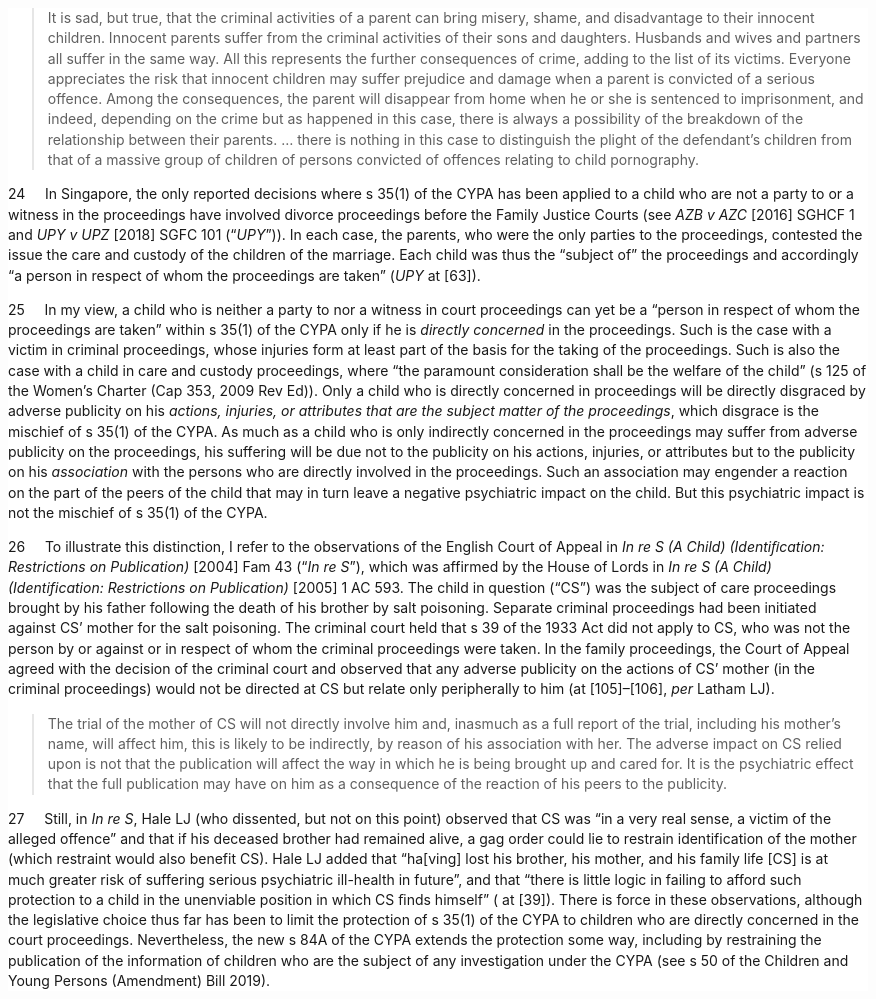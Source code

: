 > It is sad, but true, that the criminal activities of a parent can bring misery, shame, and disadvantage to their innocent children. Innocent parents suffer from the criminal activities of their sons and daughters. Husbands and wives and partners all suffer in the same way. All this represents the further consequences of crime, adding to the list of its victims. Everyone appreciates the risk that innocent children may suffer prejudice and damage when a parent is convicted of a serious offence. Among the consequences, the parent will disappear from home when he or she is sentenced to imprisonment, and indeed, depending on the crime but as happened in this case, there is always a possibility of the breakdown of the relationship between their parents. … there is nothing in this case to distinguish the plight of the defendant’s children from that of a massive group of children of persons convicted of offences relating to child pornography.

24     In Singapore, the only reported decisions where s 35(1) of the CYPA has been applied to a child who are not a party to or a witness in the proceedings have involved divorce proceedings before the Family Justice Courts (see _AZB v AZC_ <span class="citation">\[2016\] SGHCF 1</span> and _UPY v UPZ_ <span class="citation">\[2018\] SGFC 101</span> (“_UPY_”)). In each case, the parents, who were the only parties to the proceedings, contested the issue the care and custody of the children of the marriage. Each child was thus the “subject of” the proceedings and accordingly “a person in respect of whom the proceedings are taken” (_UPY_ at \[63\]).

25     In my view, a child who is neither a party to nor a witness in court proceedings can yet be a “person in respect of whom the proceedings are taken” within s 35(1) of the CYPA only if he is _directly concerned_ in the proceedings. Such is the case with a victim in criminal proceedings, whose injuries form at least part of the basis for the taking of the proceedings. Such is also the case with a child in care and custody proceedings, where “the paramount consideration shall be the welfare of the child” (s 125 of the Women’s Charter (Cap 353, 2009 Rev Ed)). Only a child who is directly concerned in proceedings will be directly disgraced by adverse publicity on his _actions, injuries, or attributes that are the subject matter of the proceedings_, which disgrace is the mischief of s 35(1) of the CYPA. As much as a child who is only indirectly concerned in the proceedings may suffer from adverse publicity on the proceedings, his suffering will be due not to the publicity on his actions, injuries, or attributes but to the publicity on his _association_ with the persons who are directly involved in the proceedings. Such an association may engender a reaction on the part of the peers of the child that may in turn leave a negative psychiatric impact on the child. But this psychiatric impact is not the mischief of s 35(1) of the CYPA.

26     To illustrate this distinction, I refer to the observations of the English Court of Appeal in _In re S (A Child) (Identiﬁcation: Restrictions on Publication)_ \[2004\] Fam 43 (“_In re S_”), which was affirmed by the House of Lords in _In re S (A Child) (Identification: Restrictions on Publication)_ <span class="citation">\[2005\] 1 AC 593</span>. The child in question (“CS”) was the subject of care proceedings brought by his father following the death of his brother by salt poisoning. Separate criminal proceedings had been initiated against CS’ mother for the salt poisoning. The criminal court held that s 39 of the 1933 Act did not apply to CS, who was not the person by or against or in respect of whom the criminal proceedings were taken. In the family proceedings, the Court of Appeal agreed with the decision of the criminal court and observed that any adverse publicity on the actions of CS’ mother (in the criminal proceedings) would not be directed at CS but relate only peripherally to him (at \[105\]–\[106\], _per_ Latham LJ).

> The trial of the mother of CS will not directly involve him and, inasmuch as a full report of the trial, including his mother’s name, will affect him, this is likely to be indirectly, by reason of his association with her. The adverse impact on CS relied upon is not that the publication will affect the way in which he is being brought up and cared for. It is the psychiatric effect that the full publication may have on him as a consequence of the reaction of his peers to the publicity.

27     Still, in _In re S_, Hale LJ (who dissented, but not on this point) observed that CS was “in a very real sense, a victim of the alleged offence” and that if his deceased brother had remained alive, a gag order could lie to restrain identification of the mother (which restraint would also benefit CS). Hale LJ added that “ha\[ving\] lost his brother, his mother, and his family life \[CS\] is at much greater risk of suffering serious psychiatric ill-health in future”, and that “there is little logic in failing to afford such protection to a child in the unenviable position in which CS ﬁnds himself” ( at \[39\]). There is force in these observations, although the legislative choice thus far has been to limit the protection of s 35(1) of the CYPA to children who are directly concerned in the court proceedings. Nevertheless, the new s 84A of the CYPA extends the protection some way, including by restraining the publication of the information of children who are the subject of any investigation under the CYPA (see s 50 of the Children and Young Persons (Amendment) Bill 2019).


[^1]: \[Q’s\] Affidavit at \[5\]
[^2]: Plaintiffs’ Submissions at \[26\]
[^3]: Plaintiffs’ Submissions at \[17(g)\]
[^4]: Plaintiffs’ Submissions at \[17(a)\]–\[17(e)\]
[^5]: Plaintiffs’ Submissions at \[25\]
[^6]: School’s Submissions at \[21\]
[^7]: School’s Submissions at \[13\]
[^8]: SOC at \[37(4)\] and \[37(14)\]
[^9]: SOC at \[42\]–\[43\]
[^10]: SOC at \[46\]
[^11]: Plaintiffs’ Submissions at \[11\]
[^12]: School’s Submissions at \[18(a)\] and \[18(b)\]
[^13]: School’s Submissions at \[20\]
[^14]: Plaintiffs’ Submissions at \[19(b)\]
[^15]: Plaintiffs’ Submissions at \[11\]